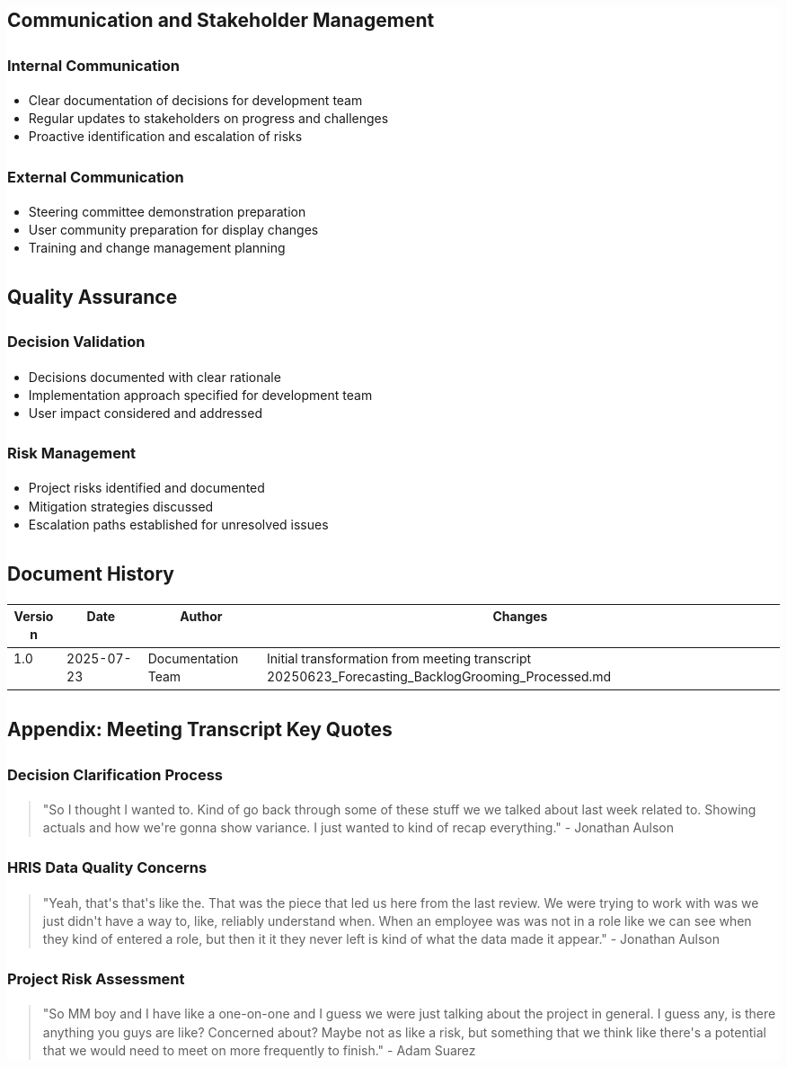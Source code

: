 ## Communication and Stakeholder Management

### Internal Communication
- Clear documentation of decisions for development team
- Regular updates to stakeholders on progress and challenges
- Proactive identification and escalation of risks

### External Communication
- Steering committee demonstration preparation
- User community preparation for display changes
- Training and change management planning

## Quality Assurance

### Decision Validation
- Decisions documented with clear rationale
- Implementation approach specified for development team
- User impact considered and addressed

### Risk Management
- Project risks identified and documented
- Mitigation strategies discussed
- Escalation paths established for unresolved issues

## Document History

| Version | Date | Author | Changes |
|---------|------|--------|---------|
| 1.0 | 2025-07-23 | Documentation Team | Initial transformation from meeting transcript 20250623_Forecasting_BacklogGrooming_Processed.md |

## Appendix: Meeting Transcript Key Quotes

### Decision Clarification Process
> "So I thought I wanted to. Kind of go back through some of these stuff we we talked about last week related to. Showing actuals and how we're gonna show variance. I just wanted to kind of recap everything." - Jonathan Aulson

### HRIS Data Quality Concerns
> "Yeah, that's that's like the. That was the piece that led us here from the last review. We were trying to work with was we just didn't have a way to, like, reliably understand when. When an employee was was not in a role like we can see when they kind of entered a role, but then it it they never left is kind of what the data made it appear." - Jonathan Aulson

### Project Risk Assessment
> "So MM boy and I have like a one-on-one and I guess we were just talking about the project in general. I guess any, is there anything you guys are like? Concerned about? Maybe not as like a risk, but something that we think like there's a potential that we would need to meet on more frequently to finish." - Adam Suarez